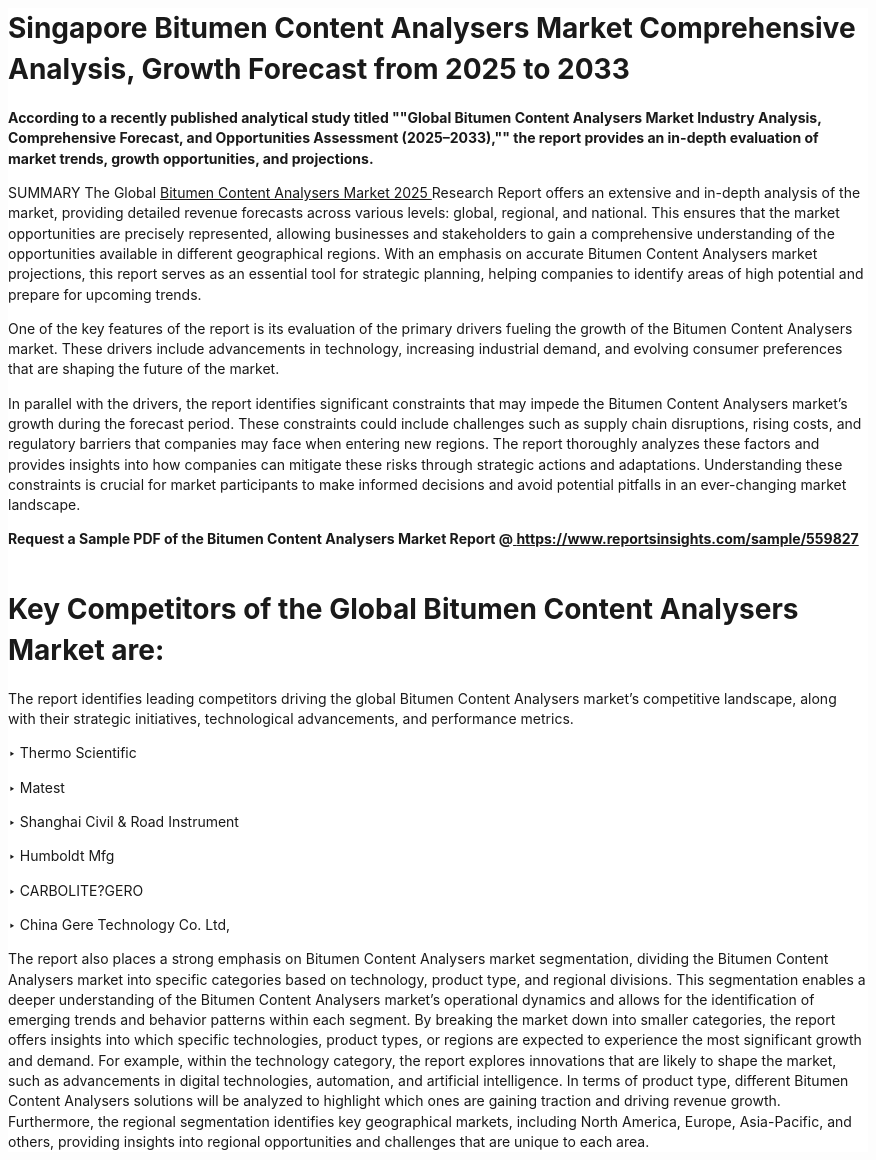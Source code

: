 # Singapore Bitumen Content Analysers Market Comprehensive Analysis, Growth Forecast from 2025 to 2033

<strong>According to a recently published analytical study titled ""Global Bitumen Content Analysers Market Industry Analysis, Comprehensive Forecast, and Opportunities Assessment (2025–2033),"" the report provides an in-depth evaluation of market trends, growth opportunities, and projections.</strong>

SUMMARY The Global <a href=https://www.reportsinsights.com/sample/559827>Bitumen Content Analysers Market 2025 </a> Research Report offers an extensive and in-depth analysis of the market, providing detailed revenue forecasts across various levels: global, regional, and national. This ensures that the market opportunities are precisely represented, allowing businesses and stakeholders to gain a comprehensive understanding of the opportunities available in different geographical regions. With an emphasis on accurate Bitumen Content Analysers market projections, this report serves as an essential tool for strategic planning, helping companies to identify areas of high potential and prepare for upcoming trends.

One of the key features of the report is its evaluation of the primary drivers fueling the growth of the Bitumen Content Analysers market. These drivers include advancements in technology, increasing industrial demand, and evolving consumer preferences that are shaping the future of the market. 

In parallel with the drivers, the report identifies significant constraints that may impede the Bitumen Content Analysers market’s growth during the forecast period. These constraints could include challenges such as supply chain disruptions, rising costs, and regulatory barriers that companies may face when entering new regions. The report thoroughly analyzes these factors and provides insights into how companies can mitigate these risks through strategic actions and adaptations. Understanding these constraints is crucial for market participants to make informed decisions and avoid potential pitfalls in an ever-changing market landscape.

<strong>Request a Sample PDF of the Bitumen Content Analysers Market Report </strong><strong>@<a href=https://www.reportsinsights.com/sample/559827> https://www.reportsinsights.com/sample/559827</a></strong></font>

# <strong>Key Competitors of the Global Bitumen Content Analysers Market are:</strong>

The report identifies leading competitors driving the global Bitumen Content Analysers market’s competitive landscape, along with their strategic initiatives, technological advancements, and performance metrics.

‣ Thermo Scientific

‣ Matest

‣ Shanghai Civil & Road Instrument

‣ Humboldt Mfg

‣ CARBOLITE?GERO

‣ China Gere Technology Co. Ltd,

The report also places a strong emphasis on Bitumen Content Analysers market segmentation, dividing the Bitumen Content Analysers market into specific categories based on technology, product type, and regional divisions. This segmentation enables a deeper understanding of the Bitumen Content Analysers market’s operational dynamics and allows for the identification of emerging trends and behavior patterns within each segment. By breaking the market down into smaller categories, the report offers insights into which specific technologies, product types, or regions are expected to experience the most significant growth and demand. For example, within the technology category, the report explores innovations that are likely to shape the market, such as advancements in digital technologies, automation, and artificial intelligence. In terms of product type, different Bitumen Content Analysers solutions will be analyzed to highlight which ones are gaining traction and driving revenue growth. Furthermore, the regional segmentation identifies key geographical markets, including North America, Europe, Asia-Pacific, and others, providing insights into regional opportunities and challenges that are unique to each area.
